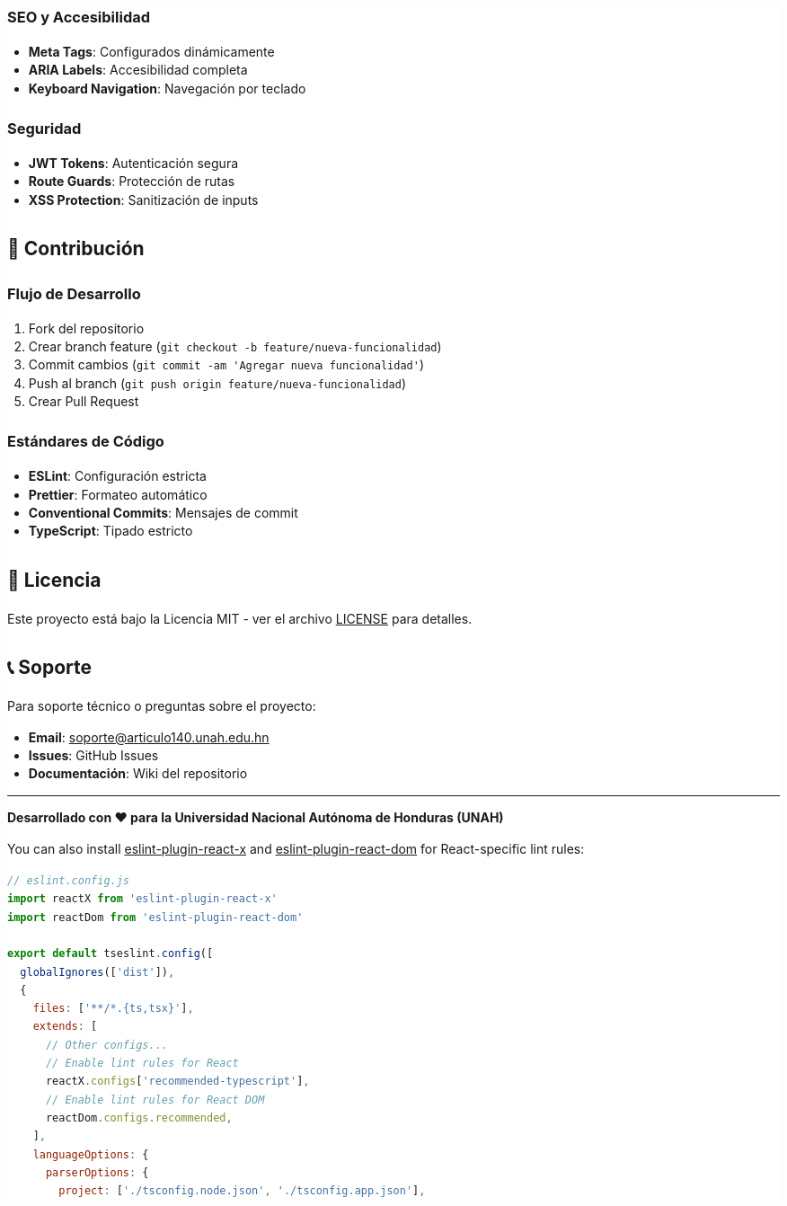 ### **SEO y Accesibilidad**
- **Meta Tags**: Configurados dinámicamente
- **ARIA Labels**: Accesibilidad completa
- **Keyboard Navigation**: Navegación por teclado

### **Seguridad**
- **JWT Tokens**: Autenticación segura
- **Route Guards**: Protección de rutas
- **XSS Protection**: Sanitización de inputs

## 🤝 Contribución

### **Flujo de Desarrollo**
1. Fork del repositorio
2. Crear branch feature (`git checkout -b feature/nueva-funcionalidad`)
3. Commit cambios (`git commit -am 'Agregar nueva funcionalidad'`)
4. Push al branch (`git push origin feature/nueva-funcionalidad`)
5. Crear Pull Request

### **Estándares de Código**
- **ESLint**: Configuración estricta
- **Prettier**: Formateo automático
- **Conventional Commits**: Mensajes de commit
- **TypeScript**: Tipado estricto

## 📄 Licencia

Este proyecto está bajo la Licencia MIT - ver el archivo [LICENSE](LICENSE) para detalles.

## 📞 Soporte

Para soporte técnico o preguntas sobre el proyecto:
- **Email**: soporte@articulo140.unah.edu.hn
- **Issues**: GitHub Issues
- **Documentación**: Wiki del repositorio

---

**Desarrollado con ❤️ para la Universidad Nacional Autónoma de Honduras (UNAH)**

You can also install [eslint-plugin-react-x](https://github.com/Rel1cx/eslint-react/tree/main/packages/plugins/eslint-plugin-react-x) and [eslint-plugin-react-dom](https://github.com/Rel1cx/eslint-react/tree/main/packages/plugins/eslint-plugin-react-dom) for React-specific lint rules:

```js
// eslint.config.js
import reactX from 'eslint-plugin-react-x'
import reactDom from 'eslint-plugin-react-dom'

export default tseslint.config([
  globalIgnores(['dist']),
  {
    files: ['**/*.{ts,tsx}'],
    extends: [
      // Other configs...
      // Enable lint rules for React
      reactX.configs['recommended-typescript'],
      // Enable lint rules for React DOM
      reactDom.configs.recommended,
    ],
    languageOptions: {
      parserOptions: {
        project: ['./tsconfig.node.json', './tsconfig.app.json'],
```